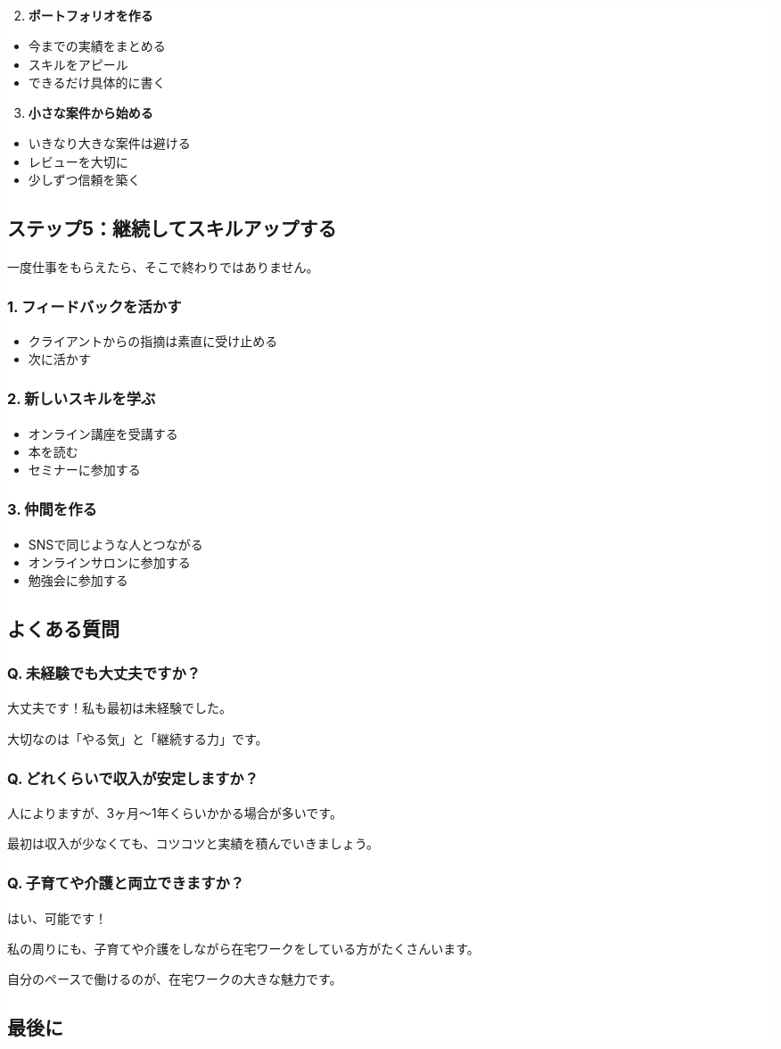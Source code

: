 2. **ポートフォリオを作る**
  - 今までの実績をまとめる
  - スキルをアピール
  - できるだけ具体的に書く

3. **小さな案件から始める**
  - いきなり大きな案件は避ける
  - レビューを大切に
  - 少しずつ信頼を築く

## ステップ5：継続してスキルアップする

一度仕事をもらえたら、そこで終わりではありません。

### 1. フィードバックを活かす
- クライアントからの指摘は素直に受け止める
- 次に活かす

### 2. 新しいスキルを学ぶ
- オンライン講座を受講する
- 本を読む
- セミナーに参加する

### 3. 仲間を作る
- SNSで同じような人とつながる
- オンラインサロンに参加する
- 勉強会に参加する

## よくある質問

### Q. 未経験でも大丈夫ですか？

大丈夫です！私も最初は未経験でした。

大切なのは「やる気」と「継続する力」です。

### Q. どれくらいで収入が安定しますか？

人によりますが、3ヶ月〜1年くらいかかる場合が多いです。

最初は収入が少なくても、コツコツと実績を積んでいきましょう。

### Q. 子育てや介護と両立できますか？

はい、可能です！

私の周りにも、子育てや介護をしながら在宅ワークをしている方がたくさんいます。

自分のペースで働けるのが、在宅ワークの大きな魅力です。

## 最後に
